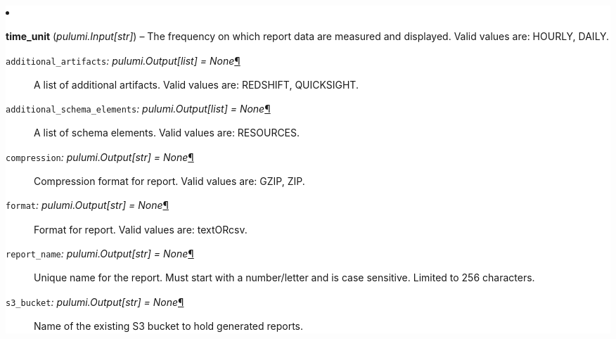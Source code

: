 <li><p><strong>time_unit</strong> (<em>pulumi.Input</em><em>[</em><em>str</em><em>]</em>) – The frequency on which report data are measured and displayed.  Valid values are: HOURLY, DAILY.</p></li>
</ul>
</dd>
</dl>
<dl class="py attribute">
<dt id="pulumi_aws.cur.ReportDefinition.additional_artifacts">
<code class="sig-name descname">additional_artifacts</code><em class="property">: pulumi.Output[list]</em><em class="property"> = None</em><a class="headerlink" href="#pulumi_aws.cur.ReportDefinition.additional_artifacts" title="Permalink to this definition">¶</a></dt>
<dd><p>A list of additional artifacts. Valid values are: REDSHIFT, QUICKSIGHT.</p>
</dd></dl>

<dl class="py attribute">
<dt id="pulumi_aws.cur.ReportDefinition.additional_schema_elements">
<code class="sig-name descname">additional_schema_elements</code><em class="property">: pulumi.Output[list]</em><em class="property"> = None</em><a class="headerlink" href="#pulumi_aws.cur.ReportDefinition.additional_schema_elements" title="Permalink to this definition">¶</a></dt>
<dd><p>A list of schema elements. Valid values are: RESOURCES.</p>
</dd></dl>

<dl class="py attribute">
<dt id="pulumi_aws.cur.ReportDefinition.compression">
<code class="sig-name descname">compression</code><em class="property">: pulumi.Output[str]</em><em class="property"> = None</em><a class="headerlink" href="#pulumi_aws.cur.ReportDefinition.compression" title="Permalink to this definition">¶</a></dt>
<dd><p>Compression format for report. Valid values are: GZIP, ZIP.</p>
</dd></dl>

<dl class="py attribute">
<dt id="pulumi_aws.cur.ReportDefinition.format">
<code class="sig-name descname">format</code><em class="property">: pulumi.Output[str]</em><em class="property"> = None</em><a class="headerlink" href="#pulumi_aws.cur.ReportDefinition.format" title="Permalink to this definition">¶</a></dt>
<dd><p>Format for report. Valid values are: textORcsv.</p>
</dd></dl>

<dl class="py attribute">
<dt id="pulumi_aws.cur.ReportDefinition.report_name">
<code class="sig-name descname">report_name</code><em class="property">: pulumi.Output[str]</em><em class="property"> = None</em><a class="headerlink" href="#pulumi_aws.cur.ReportDefinition.report_name" title="Permalink to this definition">¶</a></dt>
<dd><p>Unique name for the report. Must start with a number/letter and is case sensitive. Limited to 256 characters.</p>
</dd></dl>

<dl class="py attribute">
<dt id="pulumi_aws.cur.ReportDefinition.s3_bucket">
<code class="sig-name descname">s3_bucket</code><em class="property">: pulumi.Output[str]</em><em class="property"> = None</em><a class="headerlink" href="#pulumi_aws.cur.ReportDefinition.s3_bucket" title="Permalink to this definition">¶</a></dt>
<dd><p>Name of the existing S3 bucket to hold generated reports.</p>
</dd></dl>
